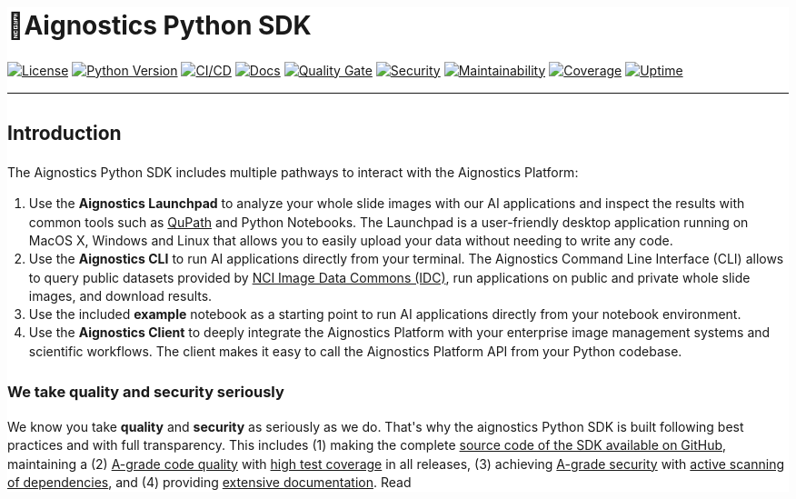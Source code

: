 
[//]: # (README.md generated from docs/partials/README_*.md)

# 🔬Aignostics Python SDK

[![License](https://img.shields.io/github/license/aignostics/python-sdk?logo=opensourceinitiative&logoColor=3DA639&labelColor=414042&color=A41831)](https://github.com/aignostics/python-sdk/blob/main/LICENSE)
[![Python Version](https://img.shields.io/pypi/pyversions/aignostics.svg?logo=python&color=204361&labelColor=1E2933)](https://pypi.org/project/aignostics/)
[![CI/CD](https://github.com/aignostics/python-sdk/actions/workflows/ci-cd.yml/badge.svg)](https://github.com/aignostics/python-sdk/actions/workflows/ci-cd.yml)
[![Docs](https://img.shields.io/readthedocs/aignostics)](https://aignostics.readthedocs.io/en/latest/)
[![Quality Gate](https://sonarcloud.io/api/project_badges/measure?project=aignostics_python-sdk&metric=alert_status)](https://sonarcloud.io/summary/new_code?id=aignostics_python-sdk)
[![Security](https://sonarcloud.io/api/project_badges/measure?project=aignostics_python-sdk&metric=security_rating)](https://sonarcloud.io/summary/new_code?id=aignostics_python-sdk)
[![Maintainability](https://sonarcloud.io/api/project_badges/measure?project=aignostics_python-sdk&metric=sqale_rating)](https://sonarcloud.io/summary/new_code?id=aignostics_python-sdk)
[![Coverage](https://codecov.io/gh/aignostics/python-sdk/graph/badge.svg?token=SX34YRP30E)](https://codecov.io/gh/aignostics/python-sdk)
[![Uptime](https://uptime.betterstack.com/status-badges/v2/monitor/1wbqa.svg)](https://aignostics.betteruptime.com)

---


## Introduction

The Aignostics Python SDK includes multiple pathways to interact with the
Aignostics Platform:

1. Use the **Aignostics Launchpad** to analyze your whole slide images 
   with our AI applications and inspect the results with common tools
   such as [QuPath](https://qupath.github.io/) and Python Notebooks.
   The Launchpad is a user-friendly desktop application running on
   MacOS X, Windows and Linux that allows you to easily upload your data 
   without needing to write any code.
2. Use the **Aignostics CLI** to run AI applications
   directly from your terminal. The Aignostics Command Line Interface (CLI) allows to query public datasets provided by [NCI Image Data Commons (IDC)](https://portal.imaging.datacommons.cancer.gov/), 
   run applications on public and private whole slide images, and download results.
3. Use the included **example** notebook as a starting point to run AI applications
   directly from your notebook environment. 
4. Use the **Aignostics Client** to deeply integrate the Aignostics Platform with your enterprise image management systems and scientific workflows.
   The client makes it easy to call the Aignostics Platform API from your Python codebase.

### We take quality and security seriously

We know you take **quality** and **security** as seriously as we do. That's why
the aignostics Python SDK is built following best practices and with full
transparency. This includes (1) making the complete
[source code of the SDK
available on GitHub](https://github.com/aignostics/python-sdk/), maintaining a
(2)
[A-grade code quality](https://sonarcloud.io/summary/new_code?id=aignostics_python-sdk)
with [high test coverage](https://app.codecov.io/gh/aignostics/python-sdk) in
all releases, (3) achieving
[A-grade security](https://sonarcloud.io/summary/new_code?id=aignostics_python-sdk)
with
[active scanning of dependencies](https://github.com/aignostics/python-sdk/issues/4),
and (4) providing
[extensive documentation](hhttps://aignostics.readthedocs.io/en/latest/). Read
